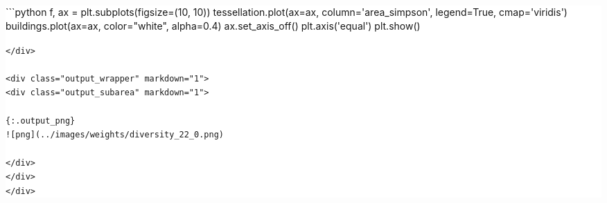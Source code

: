 </div>



<div markdown="1" class="cell code_cell">
<div class="input_area hidecode" markdown="1">
```python
f, ax = plt.subplots(figsize=(10, 10))
tessellation.plot(ax=ax, column='area_simpson', legend=True, cmap='viridis')
buildings.plot(ax=ax, color="white", alpha=0.4)
ax.set_axis_off()
plt.axis('equal')
plt.show()

```
</div>

<div class="output_wrapper" markdown="1">
<div class="output_subarea" markdown="1">

{:.output_png}
![png](../images/weights/diversity_22_0.png)

</div>
</div>
</div>
